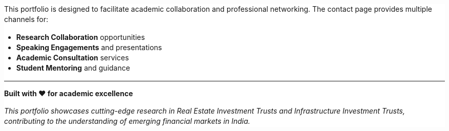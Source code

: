 This portfolio is designed to facilitate academic collaboration and professional networking. The contact page provides multiple channels for:
- **Research Collaboration** opportunities
- **Speaking Engagements** and presentations
- **Academic Consultation** services
- **Student Mentoring** and guidance

---

**Built with ❤️ for academic excellence**

*This portfolio showcases cutting-edge research in Real Estate Investment Trusts and Infrastructure Investment Trusts, contributing to the understanding of emerging financial markets in India.*

